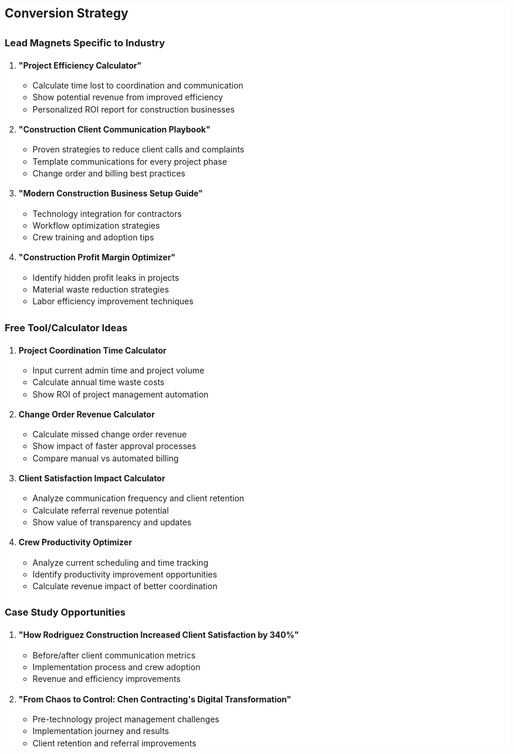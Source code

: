 ## Conversion Strategy

### Lead Magnets Specific to Industry

1. **"Project Efficiency Calculator"**
   - Calculate time lost to coordination and communication
   - Show potential revenue from improved efficiency
   - Personalized ROI report for construction businesses

2. **"Construction Client Communication Playbook"**
   - Proven strategies to reduce client calls and complaints
   - Template communications for every project phase
   - Change order and billing best practices

3. **"Modern Construction Business Setup Guide"**
   - Technology integration for contractors
   - Workflow optimization strategies
   - Crew training and adoption tips

4. **"Construction Profit Margin Optimizer"**
   - Identify hidden profit leaks in projects
   - Material waste reduction strategies
   - Labor efficiency improvement techniques

### Free Tool/Calculator Ideas

1. **Project Coordination Time Calculator**
   - Input current admin time and project volume
   - Calculate annual time waste costs
   - Show ROI of project management automation

2. **Change Order Revenue Calculator**
   - Calculate missed change order revenue
   - Show impact of faster approval processes
   - Compare manual vs automated billing

3. **Client Satisfaction Impact Calculator**
   - Analyze communication frequency and client retention
   - Calculate referral revenue potential
   - Show value of transparency and updates

4. **Crew Productivity Optimizer**
   - Analyze current scheduling and time tracking
   - Identify productivity improvement opportunities
   - Calculate revenue impact of better coordination

### Case Study Opportunities

1. **"How Rodriguez Construction Increased Client Satisfaction by 340%"**
   - Before/after client communication metrics
   - Implementation process and crew adoption
   - Revenue and efficiency improvements

2. **"From Chaos to Control: Chen Contracting's Digital Transformation"**
   - Pre-technology project management challenges
   - Implementation journey and results
   - Client retention and referral improvements
